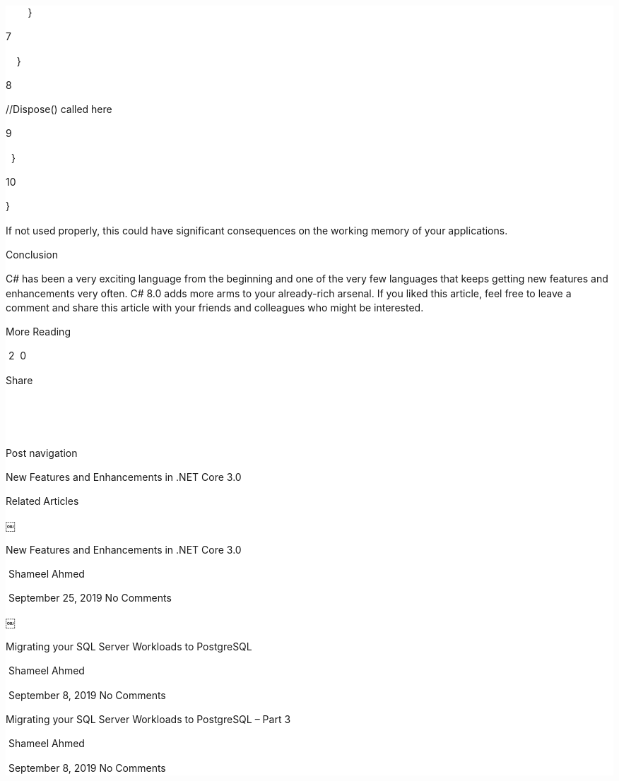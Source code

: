         }

7

    }

8

//Dispose() called here

9

  }

10

}

If not used properly, this could have significant consequences on the working memory of your applications.

Conclusion

C# has been a very exciting language from the beginning and one of the very few languages that keeps getting new features and enhancements very often. C# 8.0 adds more arms to your already-rich arsenal. If you liked this article, feel free to leave a comment and share this article with your friends and colleagues who might be interested.

More Reading

 2  0

Share

 

 

Post navigation

New Features and Enhancements in .NET Core 3.0

Related Articles

￼

New Features and Enhancements in .NET Core 3.0

 Shameel Ahmed

 September 25, 2019 No Comments

￼

Migrating your SQL Server Workloads to PostgreSQL

 Shameel Ahmed

 September 8, 2019 No Comments

Migrating your SQL Server Workloads to PostgreSQL – Part 3

 Shameel Ahmed

 September 8, 2019 No Comments
